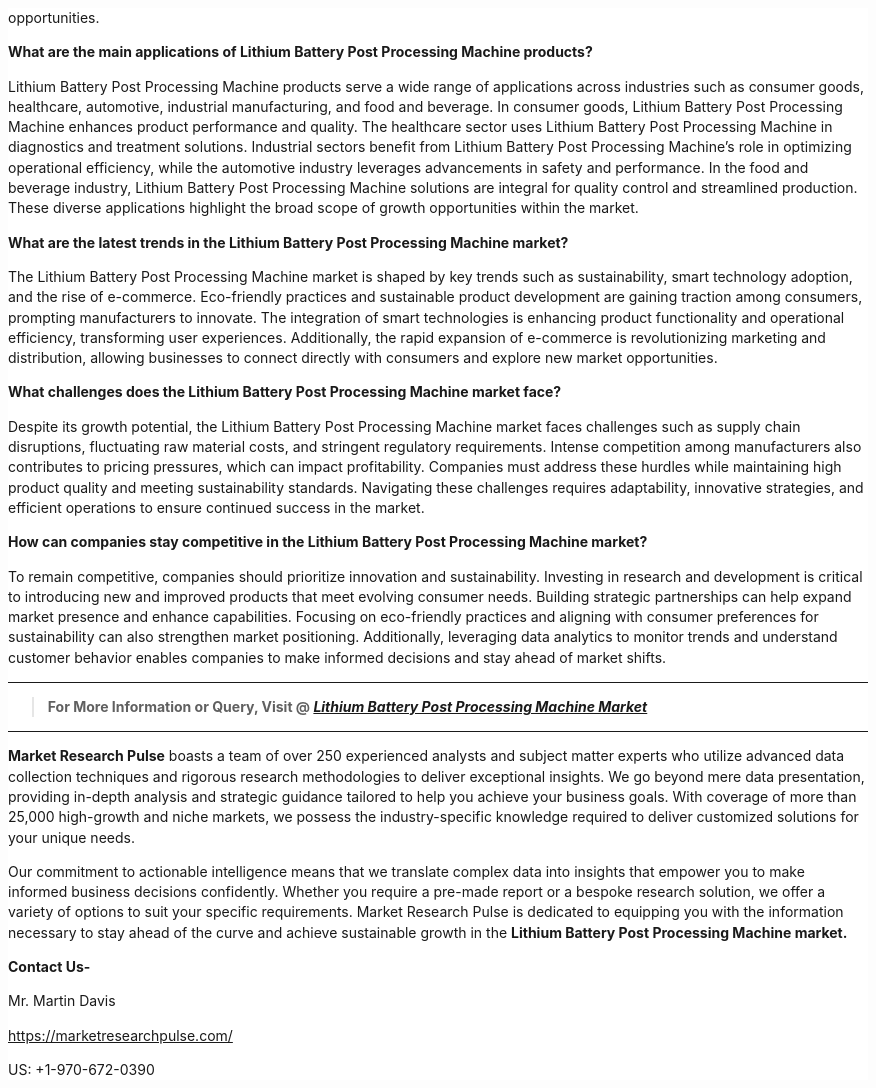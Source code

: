 opportunities.</p><p><strong>What are the main applications of Lithium Battery Post Processing Machine products?</strong></p><p>Lithium Battery Post Processing Machine products serve a wide range of applications across industries such as consumer goods, healthcare, automotive, industrial manufacturing, and food and beverage. In consumer goods, Lithium Battery Post Processing Machine enhances product performance and quality. The healthcare sector uses Lithium Battery Post Processing Machine in diagnostics and treatment solutions. Industrial sectors benefit from Lithium Battery Post Processing Machine&rsquo;s role in optimizing operational efficiency, while the automotive industry leverages advancements in safety and performance. In the food and beverage industry, Lithium Battery Post Processing Machine solutions are integral for quality control and streamlined production. These diverse applications highlight the broad scope of growth opportunities within the market.</p><p><strong>What are the latest trends in the Lithium Battery Post Processing Machine market?</strong></p><p>The Lithium Battery Post Processing Machine market is shaped by key trends such as sustainability, smart technology adoption, and the rise of e-commerce. Eco-friendly practices and sustainable product development are gaining traction among consumers, prompting manufacturers to innovate. The integration of smart technologies is enhancing product functionality and operational efficiency, transforming user experiences. Additionally, the rapid expansion of e-commerce is revolutionizing marketing and distribution, allowing businesses to connect directly with consumers and explore new market opportunities.</p><p><strong>What challenges does the Lithium Battery Post Processing Machine market face?</strong></p><p>Despite its growth potential, the Lithium Battery Post Processing Machine market faces challenges such as supply chain disruptions, fluctuating raw material costs, and stringent regulatory requirements. Intense competition among manufacturers also contributes to pricing pressures, which can impact profitability. Companies must address these hurdles while maintaining high product quality and meeting sustainability standards. Navigating these challenges requires adaptability, innovative strategies, and efficient operations to ensure continued success in the market.</p><p><strong>How can companies stay competitive in the Lithium Battery Post Processing Machine market?</strong></p><p>To remain competitive, companies should prioritize innovation and sustainability. Investing in research and development is critical to introducing new and improved products that meet evolving consumer needs. Building strategic partnerships can help expand market presence and enhance capabilities. Focusing on eco-friendly practices and aligning with consumer preferences for sustainability can also strengthen market positioning. Additionally, leveraging data analytics to monitor trends and understand customer behavior enables companies to make informed decisions and stay ahead of market shifts.</p><hr /><blockquote><p><strong>For More Information or Query, Visit @&nbsp;<em><a href="https://marketresearchpulse.com/report/149015/lithium-battery-post-processing-machine-market?utm_source=Linkedin&utm_medium=023">Lithium Battery Post Processing Machine Market</a></em></strong></p></blockquote><hr /><p><strong>Market Research Pulse</strong> boasts a team of over 250 experienced analysts and subject matter experts who utilize advanced data collection techniques and rigorous research methodologies to deliver exceptional insights. We go beyond mere data presentation, providing in-depth analysis and strategic guidance tailored to help you achieve your business goals. With coverage of more than 25,000 high-growth and niche markets, we possess the industry-specific knowledge required to deliver customized solutions for your unique needs.</p><p>Our commitment to actionable intelligence means that we translate complex data into insights that empower you to make informed business decisions confidently. Whether you require a pre-made report or a bespoke research solution, we offer a variety of options to suit your specific requirements. Market Research Pulse is dedicated to equipping you with the information necessary to stay ahead of the curve and achieve sustainable growth in the <strong>Lithium Battery Post Processing Machine market.</strong></p><p><strong>Contact Us-</strong></p><p>Mr. Martin Davis</p><p>https://marketresearchpulse.com/</p><p>US: +1-970-672-0390</p>